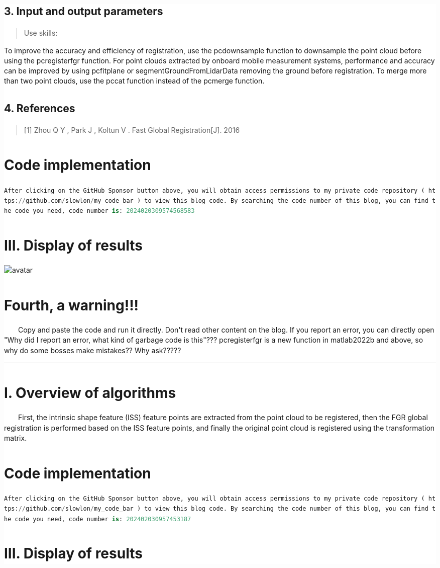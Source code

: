 ##  3. Input and output parameters 

>  Use skills:

To improve the accuracy and efficiency of registration, use the pcdownsample function to downsample the point cloud before using the pcregisterfgr function. For point clouds extracted by onboard mobile measurement systems, performance and accuracy can be improved by using pcfitplane or segmentGroundFromLidarData removing the ground before registration. To merge more than two point clouds, use the pccat function instead of the pcmerge function. 

##  4. References 

>  [1] Zhou Q Y , Park J , Koltun V . Fast Global Registration[J]. 2016 

#  Code implementation 

  ```python  
After clicking on the GitHub Sponsor button above, you will obtain access permissions to my private code repository ( https://github.com/slowlon/my_code_bar ) to view this blog code. By searching the code number of this blog, you can find the code you need, code number is: 2024020309574568583
  ```  
#  III. Display of results 

 ![avatar]( 263b80f2e390470d83f99a28b4c2c4ca.png) 

#  Fourth, a warning!!! 

   Copy and paste the code and run it directly. Don't read other content on the blog. If you report an error, you can directly open "Why did I report an error, what kind of garbage code is this"??? pcregisterfgr is a new function in matlab2022b and above, so why do some bosses make mistakes?? Why ask?????  



--------------------------------------------------------------------------------

#  I. Overview of algorithms 

   First, the intrinsic shape feature (ISS) feature points are extracted from the point cloud to be registered, then the FGR global registration is performed based on the ISS feature points, and finally the original point cloud is registered using the transformation matrix. 

#  Code implementation 

  ```python  
After clicking on the GitHub Sponsor button above, you will obtain access permissions to my private code repository ( https://github.com/slowlon/my_code_bar ) to view this blog code. By searching the code number of this blog, you can find the code you need, code number is: 202402030957453187
  ```  
#  III. Display of results 
